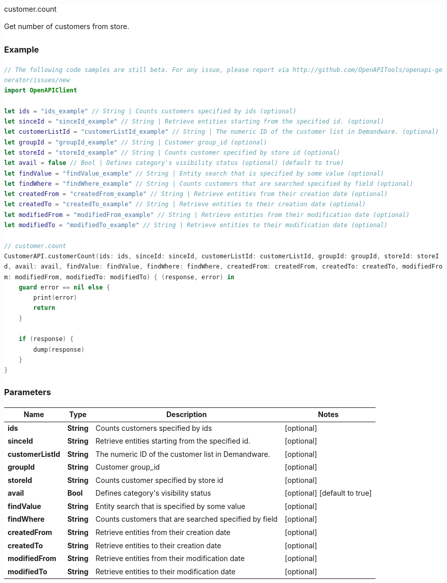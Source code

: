 customer.count

Get number of customers from store.

### Example
```swift
// The following code samples are still beta. For any issue, please report via http://github.com/OpenAPITools/openapi-generator/issues/new
import OpenAPIClient

let ids = "ids_example" // String | Counts customers specified by ids (optional)
let sinceId = "sinceId_example" // String | Retrieve entities starting from the specified id. (optional)
let customerListId = "customerListId_example" // String | The numeric ID of the customer list in Demandware. (optional)
let groupId = "groupId_example" // String | Customer group_id (optional)
let storeId = "storeId_example" // String | Counts customer specified by store id (optional)
let avail = false // Bool | Defines category's visibility status (optional) (default to true)
let findValue = "findValue_example" // String | Entity search that is specified by some value (optional)
let findWhere = "findWhere_example" // String | Counts customers that are searched specified by field (optional)
let createdFrom = "createdFrom_example" // String | Retrieve entities from their creation date (optional)
let createdTo = "createdTo_example" // String | Retrieve entities to their creation date (optional)
let modifiedFrom = "modifiedFrom_example" // String | Retrieve entities from their modification date (optional)
let modifiedTo = "modifiedTo_example" // String | Retrieve entities to their modification date (optional)

// customer.count
CustomerAPI.customerCount(ids: ids, sinceId: sinceId, customerListId: customerListId, groupId: groupId, storeId: storeId, avail: avail, findValue: findValue, findWhere: findWhere, createdFrom: createdFrom, createdTo: createdTo, modifiedFrom: modifiedFrom, modifiedTo: modifiedTo) { (response, error) in
    guard error == nil else {
        print(error)
        return
    }

    if (response) {
        dump(response)
    }
}
```

### Parameters

Name | Type | Description  | Notes
------------- | ------------- | ------------- | -------------
 **ids** | **String** | Counts customers specified by ids | [optional] 
 **sinceId** | **String** | Retrieve entities starting from the specified id. | [optional] 
 **customerListId** | **String** | The numeric ID of the customer list in Demandware. | [optional] 
 **groupId** | **String** | Customer group_id | [optional] 
 **storeId** | **String** | Counts customer specified by store id | [optional] 
 **avail** | **Bool** | Defines category&#39;s visibility status | [optional] [default to true]
 **findValue** | **String** | Entity search that is specified by some value | [optional] 
 **findWhere** | **String** | Counts customers that are searched specified by field | [optional] 
 **createdFrom** | **String** | Retrieve entities from their creation date | [optional] 
 **createdTo** | **String** | Retrieve entities to their creation date | [optional] 
 **modifiedFrom** | **String** | Retrieve entities from their modification date | [optional] 
 **modifiedTo** | **String** | Retrieve entities to their modification date | [optional] 

